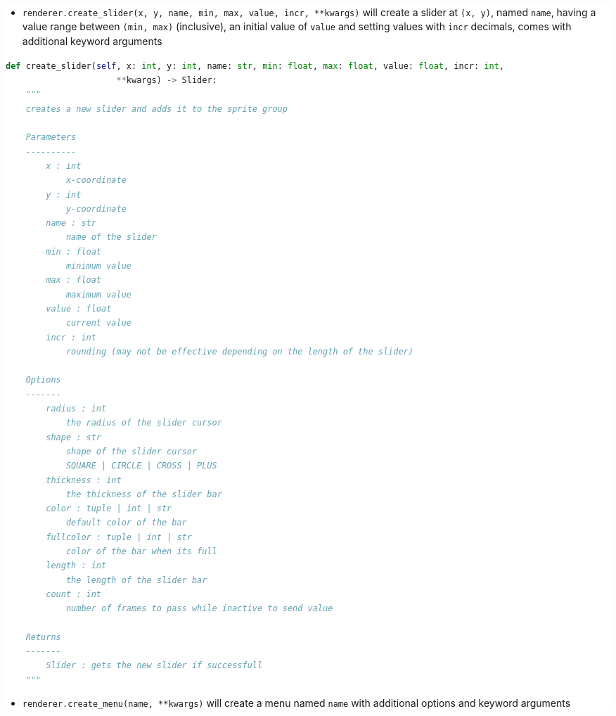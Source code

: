 * ``renderer.create_slider(x, y, name, min, max, value, incr, **kwargs)`` will create a slider at ``(x, y)``, named ``name``, having a value range between ``(min, max)`` (inclusive), an initial value of ``value`` and setting values with ``incr`` decimals, comes with additional keyword arguments

```py
def create_slider(self, x: int, y: int, name: str, min: float, max: float, value: float, incr: int,
                      **kwargs) -> Slider:
    """
    creates a new slider and adds it to the sprite group

    Parameters
    ----------
        x : int
            x-coordinate
        y : int
            y-coordinate
        name : str
            name of the slider
        min : float
            minimum value
        max : float
            maximum value
        value : float
            current value
        incr : int
            rounding (may not be effective depending on the length of the slider)

    Options
    -------
        radius : int
            the radius of the slider cursor
        shape : str
            shape of the slider cursor
            SQUARE | CIRCLE | CROSS | PLUS
        thickness : int
            the thickness of the slider bar
        color : tuple | int | str
            default color of the bar
        fullcolor : tuple | int | str
            color of the bar when its full
        length : int
            the length of the slider bar
        count : int
            number of frames to pass while inactive to send value

    Returns
    -------
        Slider : gets the new slider if successfull
    """
```

* ``renderer.create_menu(name, **kwargs)`` will create a menu named ``name`` with additional options and keyword arguments
